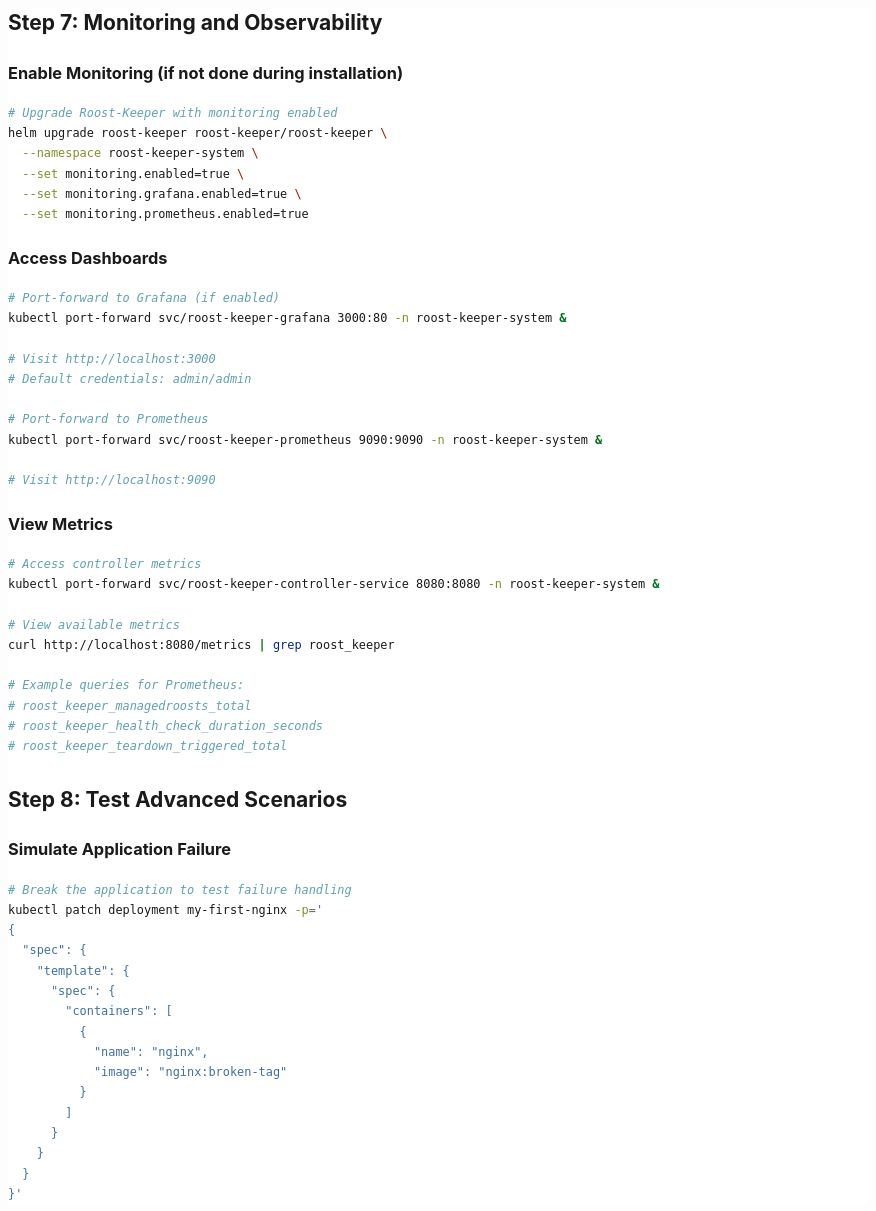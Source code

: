 ## Step 7: Monitoring and Observability

### Enable Monitoring (if not done during installation)

```bash
# Upgrade Roost-Keeper with monitoring enabled
helm upgrade roost-keeper roost-keeper/roost-keeper \
  --namespace roost-keeper-system \
  --set monitoring.enabled=true \
  --set monitoring.grafana.enabled=true \
  --set monitoring.prometheus.enabled=true
```

### Access Dashboards

```bash
# Port-forward to Grafana (if enabled)
kubectl port-forward svc/roost-keeper-grafana 3000:80 -n roost-keeper-system &

# Visit http://localhost:3000
# Default credentials: admin/admin

# Port-forward to Prometheus
kubectl port-forward svc/roost-keeper-prometheus 9090:9090 -n roost-keeper-system &

# Visit http://localhost:9090
```

### View Metrics

```bash
# Access controller metrics
kubectl port-forward svc/roost-keeper-controller-service 8080:8080 -n roost-keeper-system &

# View available metrics
curl http://localhost:8080/metrics | grep roost_keeper

# Example queries for Prometheus:
# roost_keeper_managedroosts_total
# roost_keeper_health_check_duration_seconds
# roost_keeper_teardown_triggered_total
```

## Step 8: Test Advanced Scenarios

### Simulate Application Failure

```bash
# Break the application to test failure handling
kubectl patch deployment my-first-nginx -p='
{
  "spec": {
    "template": {
      "spec": {
        "containers": [
          {
            "name": "nginx",
            "image": "nginx:broken-tag"
          }
        ]
      }
    }
  }
}'
```